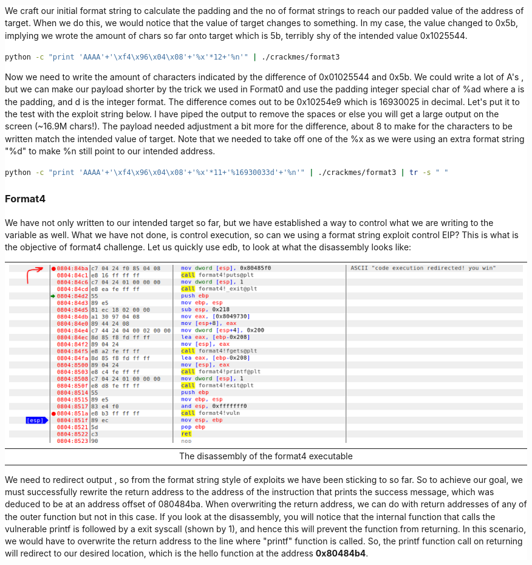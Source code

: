 We craft our initial format string to calculate the padding and the no of format strings to reach our padded value of the address of target. When we do this, we would notice that the value of target changes to something. In my case, the value changed to 0x5b, implying we wrote the amount of chars so far onto target which is 5b, terribly shy of the intended value 0x1025544.
```bash
python -c "print 'AAAA'+'\xf4\x96\x04\x08'+'%x'*12+'%n'" | ./crackmes/format3
```

Now we need to write the amount of characters indicated by the difference of 0x01025544 and 0x5b. We could write a lot of A's , but we can make our payload shorter by the trick we used in Format0 and use the padding integer special char of %ad where a is the padding, and d is the integer format. The difference comes out to be 0x10254e9 which is 16930025 in decimal. Let's put it to the test with the exploit string below. I have piped  the output to remove the spaces or else you will get a large output on the screen (~16.9M chars!). The payload needed adjustment a bit more for the difference, about 8 to make for the characters to be written match the intended value of target. Note that we needed to take off one of the %x as we were using an extra format string "%d" to make %n still point to our intended address.

```bash
python -c "print 'AAAA'+'\xf4\x96\x04\x08'+'%x'*11+'%16930033d'+'%n'" | ./crackmes/format3 | tr -s " "
```




### Format4

We have not only written to our intended target so far, but we have established a way to control what we are writing to the variable as well. What we have not done, is control execution, so can we using a format string exploit control EIP? This is what is the objective of format4 challenge. Let us quickly use edb, to look at what the disassembly looks like:


|              ![format4.PNG](images/format4.PNG)              |
| :----------------------------------------------------------: |
| The disassembly of the format4 executable |


We need to redirect output , so from the format string style of exploits we have been sticking to so far. So to achieve our goal, we must successfully rewrite the return address to the address of the instruction that prints the success message, which was deduced to be at an address offset of 080484ba. When overwriting the return address, we can do with return addresses of any of the outer function but not in this case. If you look at the disassembly, you will notice that the internal function that calls the vulnerable printf is followed by a exit syscall (shown by 1), and hence this will prevent the function from returning. In this scenario, we would have to overwrite the return address to the line where "printf" function is called. So, the printf function call on returning will redirect to our desired location, which is the hello function at the address **0x80484b4**.
